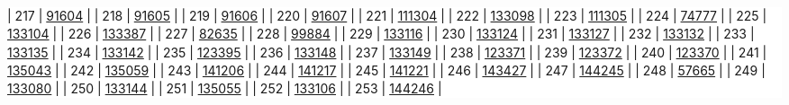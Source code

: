| 217            | [91604](https://pubmlst.org/bigsdb?page=info&db=pubmlst_neisseria_isolates&id=91604)             |
| 218            | [91605](https://pubmlst.org/bigsdb?page=info&db=pubmlst_neisseria_isolates&id=91605)             |
| 219            | [91606](https://pubmlst.org/bigsdb?page=info&db=pubmlst_neisseria_isolates&id=91606)             |
| 220            | [91607](https://pubmlst.org/bigsdb?page=info&db=pubmlst_neisseria_isolates&id=91607)             |
| 221            | [111304](https://pubmlst.org/bigsdb?page=info&db=pubmlst_neisseria_isolates&id=111304)           |
| 222            | [133098](https://pubmlst.org/bigsdb?page=info&db=pubmlst_neisseria_isolates&id=133098)           |
| 223            | [111305](https://pubmlst.org/bigsdb?page=info&db=pubmlst_neisseria_isolates&id=111305)           |
| 224            | [74777](https://pubmlst.org/bigsdb?page=info&db=pubmlst_neisseria_isolates&id=74777)             |
| 225            | [133104](https://pubmlst.org/bigsdb?page=info&db=pubmlst_neisseria_isolates&id=133104)           |
| 226            | [133387](https://pubmlst.org/bigsdb?page=info&db=pubmlst_neisseria_isolates&id=133387)           |
| 227            | [82635](https://pubmlst.org/bigsdb?page=info&db=pubmlst_neisseria_isolates&id=82635)             |
| 228            | [99884](https://pubmlst.org/bigsdb?page=info&db=pubmlst_neisseria_isolates&id=99884)             |
| 229            | [133116](https://pubmlst.org/bigsdb?page=info&db=pubmlst_neisseria_isolates&id=133116)           |
| 230            | [133124](https://pubmlst.org/bigsdb?page=info&db=pubmlst_neisseria_isolates&id=133124)           |
| 231            | [133127](https://pubmlst.org/bigsdb?page=info&db=pubmlst_neisseria_isolates&id=133127)           |
| 232            | [133132](https://pubmlst.org/bigsdb?page=info&db=pubmlst_neisseria_isolates&id=133132)           |
| 233            | [133135](https://pubmlst.org/bigsdb?page=info&db=pubmlst_neisseria_isolates&id=133135)           |
| 234            | [133142](https://pubmlst.org/bigsdb?page=info&db=pubmlst_neisseria_isolates&id=133142)           |
| 235            | [123395](https://pubmlst.org/bigsdb?page=info&db=pubmlst_neisseria_isolates&id=123395)           |
| 236            | [133148](https://pubmlst.org/bigsdb?page=info&db=pubmlst_neisseria_isolates&id=133148)           |
| 237            | [133149](https://pubmlst.org/bigsdb?page=info&db=pubmlst_neisseria_isolates&id=133149)           |
| 238            | [123371](https://pubmlst.org/bigsdb?page=info&db=pubmlst_neisseria_isolates&id=123371)           |
| 239            | [123372](https://pubmlst.org/bigsdb?page=info&db=pubmlst_neisseria_isolates&id=123372)           |
| 240            | [123370](https://pubmlst.org/bigsdb?page=info&db=pubmlst_neisseria_isolates&id=123370)           |
| 241            | [135043](https://pubmlst.org/bigsdb?page=info&db=pubmlst_neisseria_isolates&id=135043)           |
| 242            | [135059](https://pubmlst.org/bigsdb?page=info&db=pubmlst_neisseria_isolates&id=135059)           |
| 243            | [141206](https://pubmlst.org/bigsdb?page=info&db=pubmlst_neisseria_isolates&id=141206)           |
| 244            | [141217](https://pubmlst.org/bigsdb?page=info&db=pubmlst_neisseria_isolates&id=141217)           |
| 245            | [141221](https://pubmlst.org/bigsdb?page=info&db=pubmlst_neisseria_isolates&id=141221)           |
| 246            | [143427](https://pubmlst.org/bigsdb?page=info&db=pubmlst_neisseria_isolates&id=143427)           |
| 247            | [144245](https://pubmlst.org/bigsdb?page=info&db=pubmlst_neisseria_isolates&id=144245)           |
| 248            | [57665](https://pubmlst.org/bigsdb?page=info&db=pubmlst_neisseria_isolates&id=57665)             |
| 249            | [133080](https://pubmlst.org/bigsdb?page=info&db=pubmlst_neisseria_isolates&id=133080)           |
| 250            | [133144](https://pubmlst.org/bigsdb?page=info&db=pubmlst_neisseria_isolates&id=133144)           |
| 251            | [135055](https://pubmlst.org/bigsdb?page=info&db=pubmlst_neisseria_isolates&id=135055)           |
| 252            | [133106](https://pubmlst.org/bigsdb?page=info&db=pubmlst_neisseria_isolates&id=133106)           |
| 253            | [144246](https://pubmlst.org/bigsdb?page=info&db=pubmlst_neisseria_isolates&id=144246)           |